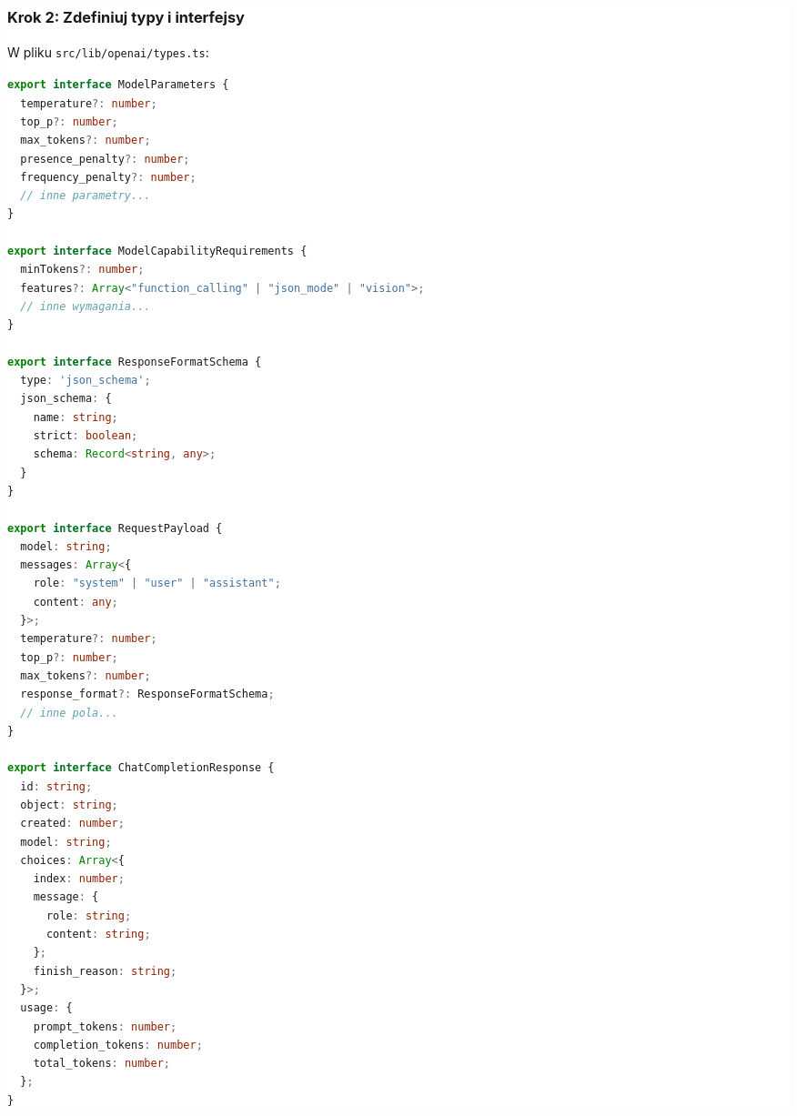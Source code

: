 ### Krok 2: Zdefiniuj typy i interfejsy

W pliku `src/lib/openai/types.ts`:

```typescript
export interface ModelParameters {
  temperature?: number;
  top_p?: number;
  max_tokens?: number;
  presence_penalty?: number;
  frequency_penalty?: number;
  // inne parametry...
}

export interface ModelCapabilityRequirements {
  minTokens?: number;
  features?: Array<"function_calling" | "json_mode" | "vision">;
  // inne wymagania...
}

export interface ResponseFormatSchema {
  type: 'json_schema';
  json_schema: {
    name: string;
    strict: boolean;
    schema: Record<string, any>;
  }
}

export interface RequestPayload {
  model: string;
  messages: Array<{
    role: "system" | "user" | "assistant";
    content: any;
  }>;
  temperature?: number;
  top_p?: number;
  max_tokens?: number;
  response_format?: ResponseFormatSchema;
  // inne pola...
}

export interface ChatCompletionResponse {
  id: string;
  object: string;
  created: number;
  model: string;
  choices: Array<{
    index: number;
    message: {
      role: string;
      content: string;
    };
    finish_reason: string;
  }>;
  usage: {
    prompt_tokens: number;
    completion_tokens: number;
    total_tokens: number;
  };
}
```
